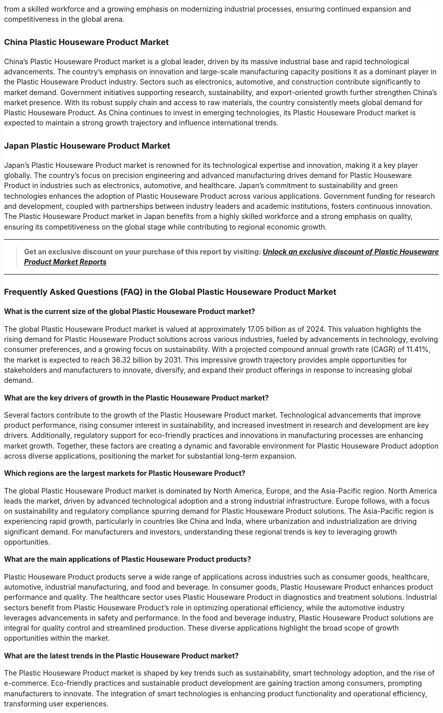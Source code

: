 from a skilled workforce and a growing emphasis on modernizing industrial processes, ensuring continued expansion and competitiveness in the global arena.</p><h3>China Plastic Houseware Product Market</h3><p>China&rsquo;s Plastic Houseware Product market is a global leader, driven by its massive industrial base and rapid technological advancements. The country&rsquo;s emphasis on innovation and large-scale manufacturing capacity positions it as a dominant player in the Plastic Houseware Product industry. Sectors such as electronics, automotive, and construction contribute significantly to market demand. Government initiatives supporting research, sustainability, and export-oriented growth further strengthen China&rsquo;s market presence. With its robust supply chain and access to raw materials, the country consistently meets global demand for Plastic Houseware Product. As China continues to invest in emerging technologies, its Plastic Houseware Product market is expected to maintain a strong growth trajectory and influence international trends.</p><h3>Japan Plastic Houseware Product Market</h3><p>Japan&rsquo;s Plastic Houseware Product market is renowned for its technological expertise and innovation, making it a key player globally. The country&rsquo;s focus on precision engineering and advanced manufacturing drives demand for Plastic Houseware Product in industries such as electronics, automotive, and healthcare. Japan&rsquo;s commitment to sustainability and green technologies enhances the adoption of Plastic Houseware Product across various applications. Government funding for research and development, coupled with partnerships between industry leaders and academic institutions, fosters continuous innovation. The Plastic Houseware Product market in Japan benefits from a highly skilled workforce and a strong emphasis on quality, ensuring its competitiveness on the global stage while contributing to regional economic growth.</p><hr /><blockquote><p><strong>Get an exclusive discount on your purchase of this report by visiting: <em><a href="://marketresearchpulse.com/ask-for-discount/50751?utm_source=Github&amp;utm_medium=0115">Unlock an exclusive discount of Plastic Houseware Product Market Reports</a></em>&nbsp;</strong></p></blockquote><hr /><h3>Frequently Asked Questions (FAQ) in the Global Plastic Houseware Product Market</h3><p><strong>What is the current size of the global Plastic Houseware Product market?</strong></p><p>The global Plastic Houseware Product market is valued at approximately 17.05 billion as of 2024. This valuation highlights the rising demand for Plastic Houseware Product solutions across various industries, fueled by advancements in technology, evolving consumer preferences, and a growing focus on sustainability. With a projected compound annual growth rate (CAGR) of 11.41%, the market is expected to reach 36.32 billion by 2031. This impressive growth trajectory provides ample opportunities for stakeholders and manufacturers to innovate, diversify, and expand their product offerings in response to increasing global demand.</p><p><strong>What are the key drivers of growth in the Plastic Houseware Product market?</strong></p><p>Several factors contribute to the growth of the Plastic Houseware Product market. Technological advancements that improve product performance, rising consumer interest in sustainability, and increased investment in research and development are key drivers. Additionally, regulatory support for eco-friendly practices and innovations in manufacturing processes are enhancing market growth. Together, these factors are creating a dynamic and favorable environment for Plastic Houseware Product adoption across diverse applications, positioning the market for substantial long-term expansion.</p><p><strong>Which regions are the largest markets for Plastic Houseware Product?</strong></p><p>The global Plastic Houseware Product market is dominated by North America, Europe, and the Asia-Pacific region. North America leads the market, driven by advanced technological adoption and a strong industrial infrastructure. Europe follows, with a focus on sustainability and regulatory compliance spurring demand for Plastic Houseware Product solutions. The Asia-Pacific region is experiencing rapid growth, particularly in countries like China and India, where urbanization and industrialization are driving significant demand. For manufacturers and investors, understanding these regional trends is key to leveraging growth opportunities.</p><p><strong>What are the main applications of Plastic Houseware Product products?</strong></p><p>Plastic Houseware Product products serve a wide range of applications across industries such as consumer goods, healthcare, automotive, industrial manufacturing, and food and beverage. In consumer goods, Plastic Houseware Product enhances product performance and quality. The healthcare sector uses Plastic Houseware Product in diagnostics and treatment solutions. Industrial sectors benefit from Plastic Houseware Product&rsquo;s role in optimizing operational efficiency, while the automotive industry leverages advancements in safety and performance. In the food and beverage industry, Plastic Houseware Product solutions are integral for quality control and streamlined production. These diverse applications highlight the broad scope of growth opportunities within the market.</p><p><strong>What are the latest trends in the Plastic Houseware Product market?</strong></p><p>The Plastic Houseware Product market is shaped by key trends such as sustainability, smart technology adoption, and the rise of e-commerce. Eco-friendly practices and sustainable product development are gaining traction among consumers, prompting manufacturers to innovate. The integration of smart technologies is enhancing product functionality and operational efficiency, transforming user experiences.